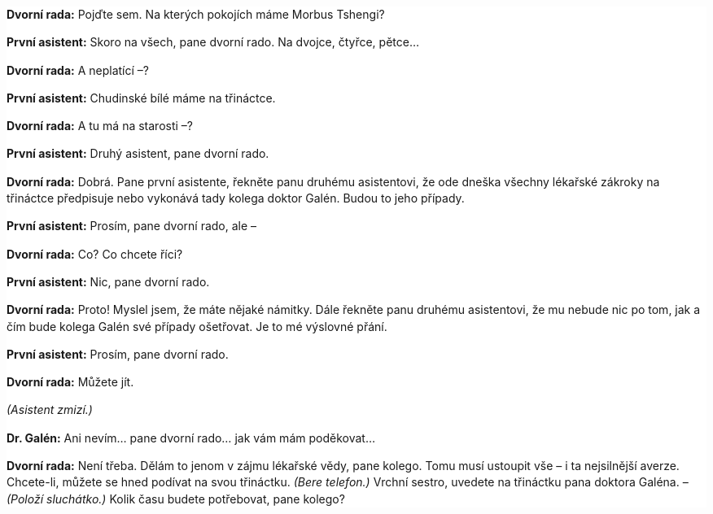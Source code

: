 **Dvorní rada:**
Pojďte sem.
Na kterých pokojích máme Morbus Tshengi?

**První asistent:**
Skoro na všech, pane dvorní rado.
Na dvojce, čtyřce, pětce…

**Dvorní rada:**
A neplatící –?

**První asistent:**
Chudinské bílé máme na třináctce.

**Dvorní rada:**
A tu má na starosti –?

**První asistent:**
Druhý asistent, pane dvorní rado.

**Dvorní rada:**
Dobrá.
Pane první asistente, řekněte panu druhému asistentovi, že ode dneška všechny lékařské zákroky na třináctce předpisuje nebo vykonává tady kolega doktor Galén.
Budou to jeho případy.

**První asistent:**
Prosím, pane dvorní rado, ale –

**Dvorní rada:**
Co?
Co chcete říci?

**První asistent:**
Nic, pane dvorní rado.

**Dvorní rada:**
Proto!
Myslel jsem, že máte nějaké námitky.
Dále řekněte panu druhému asistentovi, že mu nebude nic po tom, jak a čím bude kolega Galén své případy ošetřovat.
Je to mé výslovné přání.

**První asistent:**
Prosím, pane dvorní rado.

**Dvorní rada:**
Můžete jít.

_(Asistent zmizí.)_

**Dr. Galén:**
Ani nevím…
pane dvorní rado…
jak vám mám poděkovat…

**Dvorní rada:**
Není třeba.
Dělám to jenom v zájmu lékařské vědy, pane kolego.
Tomu musí ustoupit vše – i ta nejsilnější averze.
Chcete-li, můžete se hned podívat na svou třináctku.
_(Bere telefon.)_ Vrchní sestro, uvedete na třináctku pana doktora Galéna.
– _(Položí sluchátko.)_ Kolik času budete potřebovat, pane kolego?
